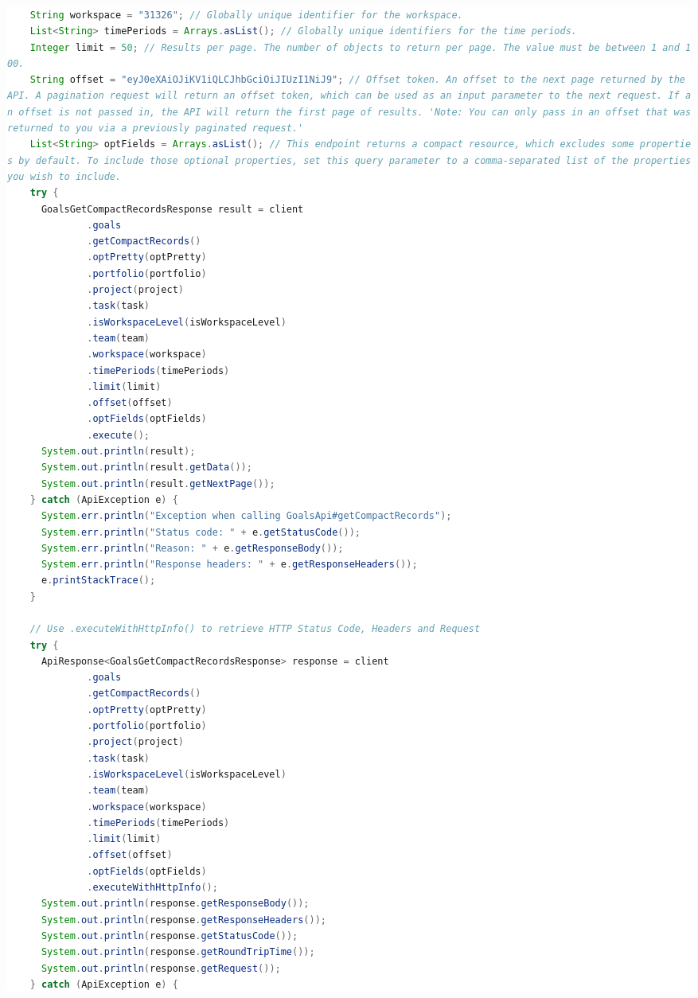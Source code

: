 ```java
    String workspace = "31326"; // Globally unique identifier for the workspace.
    List<String> timePeriods = Arrays.asList(); // Globally unique identifiers for the time periods.
    Integer limit = 50; // Results per page. The number of objects to return per page. The value must be between 1 and 100.
    String offset = "eyJ0eXAiOJiKV1iQLCJhbGciOiJIUzI1NiJ9"; // Offset token. An offset to the next page returned by the API. A pagination request will return an offset token, which can be used as an input parameter to the next request. If an offset is not passed in, the API will return the first page of results. 'Note: You can only pass in an offset that was returned to you via a previously paginated request.'
    List<String> optFields = Arrays.asList(); // This endpoint returns a compact resource, which excludes some properties by default. To include those optional properties, set this query parameter to a comma-separated list of the properties you wish to include.
    try {
      GoalsGetCompactRecordsResponse result = client
              .goals
              .getCompactRecords()
              .optPretty(optPretty)
              .portfolio(portfolio)
              .project(project)
              .task(task)
              .isWorkspaceLevel(isWorkspaceLevel)
              .team(team)
              .workspace(workspace)
              .timePeriods(timePeriods)
              .limit(limit)
              .offset(offset)
              .optFields(optFields)
              .execute();
      System.out.println(result);
      System.out.println(result.getData());
      System.out.println(result.getNextPage());
    } catch (ApiException e) {
      System.err.println("Exception when calling GoalsApi#getCompactRecords");
      System.err.println("Status code: " + e.getStatusCode());
      System.err.println("Reason: " + e.getResponseBody());
      System.err.println("Response headers: " + e.getResponseHeaders());
      e.printStackTrace();
    }

    // Use .executeWithHttpInfo() to retrieve HTTP Status Code, Headers and Request
    try {
      ApiResponse<GoalsGetCompactRecordsResponse> response = client
              .goals
              .getCompactRecords()
              .optPretty(optPretty)
              .portfolio(portfolio)
              .project(project)
              .task(task)
              .isWorkspaceLevel(isWorkspaceLevel)
              .team(team)
              .workspace(workspace)
              .timePeriods(timePeriods)
              .limit(limit)
              .offset(offset)
              .optFields(optFields)
              .executeWithHttpInfo();
      System.out.println(response.getResponseBody());
      System.out.println(response.getResponseHeaders());
      System.out.println(response.getStatusCode());
      System.out.println(response.getRoundTripTime());
      System.out.println(response.getRequest());
    } catch (ApiException e) {
```